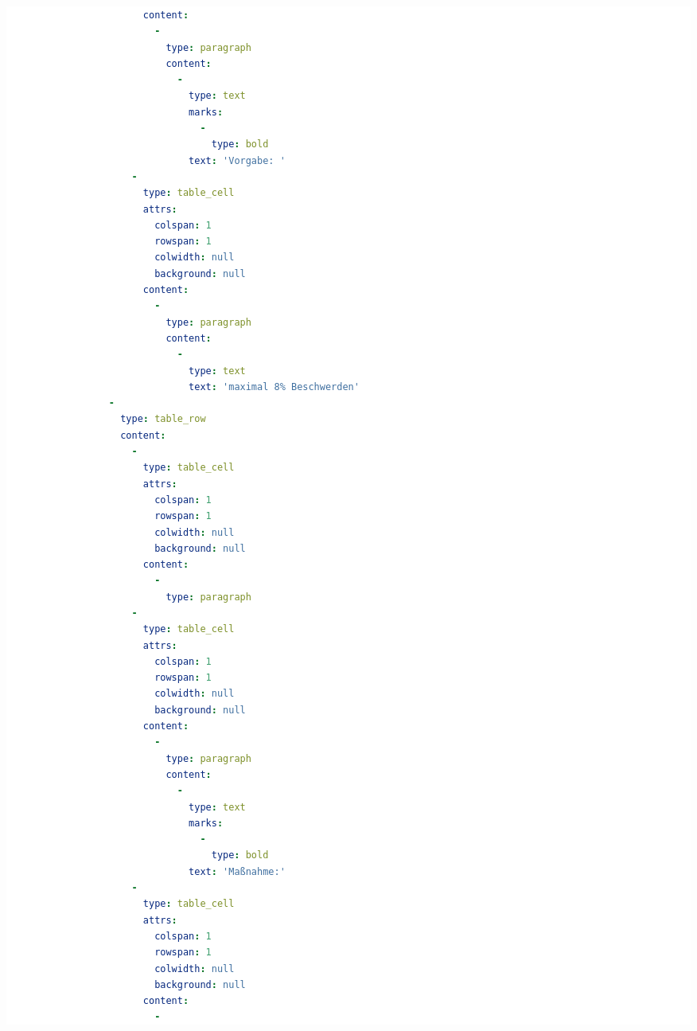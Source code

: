 ```yaml
                        content:
                          -
                            type: paragraph
                            content:
                              -
                                type: text
                                marks:
                                  -
                                    type: bold
                                text: 'Vorgabe: '
                      -
                        type: table_cell
                        attrs:
                          colspan: 1
                          rowspan: 1
                          colwidth: null
                          background: null
                        content:
                          -
                            type: paragraph
                            content:
                              -
                                type: text
                                text: 'maximal 8% Beschwerden'
                  -
                    type: table_row
                    content:
                      -
                        type: table_cell
                        attrs:
                          colspan: 1
                          rowspan: 1
                          colwidth: null
                          background: null
                        content:
                          -
                            type: paragraph
                      -
                        type: table_cell
                        attrs:
                          colspan: 1
                          rowspan: 1
                          colwidth: null
                          background: null
                        content:
                          -
                            type: paragraph
                            content:
                              -
                                type: text
                                marks:
                                  -
                                    type: bold
                                text: 'Maßnahme:'
                      -
                        type: table_cell
                        attrs:
                          colspan: 1
                          rowspan: 1
                          colwidth: null
                          background: null
                        content:
                          -
```